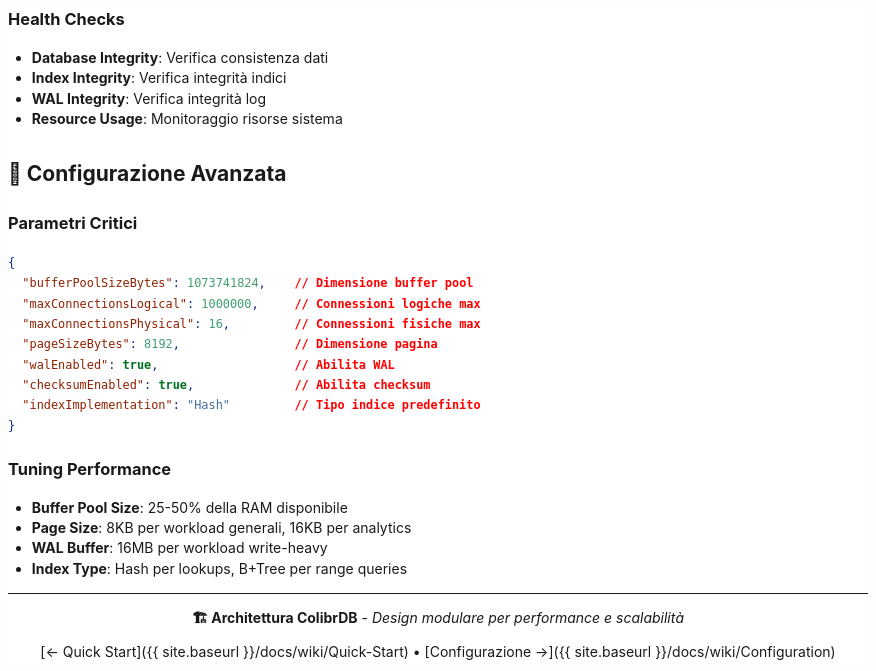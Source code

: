 ### Health Checks
- **Database Integrity**: Verifica consistenza dati
- **Index Integrity**: Verifica integrità indici
- **WAL Integrity**: Verifica integrità log
- **Resource Usage**: Monitoraggio risorse sistema

## 🔧 Configurazione Avanzata

### Parametri Critici
```json
{
  "bufferPoolSizeBytes": 1073741824,    // Dimensione buffer pool
  "maxConnectionsLogical": 1000000,     // Connessioni logiche max
  "maxConnectionsPhysical": 16,         // Connessioni fisiche max
  "pageSizeBytes": 8192,                // Dimensione pagina
  "walEnabled": true,                   // Abilita WAL
  "checksumEnabled": true,              // Abilita checksum
  "indexImplementation": "Hash"         // Tipo indice predefinito
}
```

### Tuning Performance
- **Buffer Pool Size**: 25-50% della RAM disponibile
- **Page Size**: 8KB per workload generali, 16KB per analytics
- **WAL Buffer**: 16MB per workload write-heavy
- **Index Type**: Hash per lookups, B+Tree per range queries

---

<div align="center">

**🏗️ Architettura ColibrDB** - *Design modulare per performance e scalabilità*

[← Quick Start]({{ site.baseurl }}/docs/wiki/Quick-Start) • [Configurazione →]({{ site.baseurl }}/docs/wiki/Configuration)

</div>
